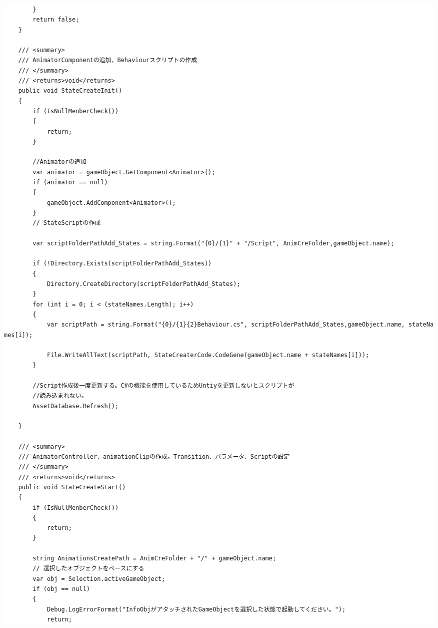```
        }
        return false;
    }

    /// <summary>
    /// AnimatorComponentの追加、Behaviourスクリプトの作成
    /// </summary>
    /// <returns>void</returns>
    public void StateCreateInit()
    {
        if (IsNullMenberCheck())
        {
            return;
        }

        //Animatorの追加
        var animator = gameObject.GetComponent<Animator>();
        if (animator == null)
        {
            gameObject.AddComponent<Animator>();
        }
        // StateScriptの作成

        var scriptFolderPathAdd_States = string.Format("{0}/{1}" + "/Script", AnimCreFolder,gameObject.name);

        if (!Directory.Exists(scriptFolderPathAdd_States))
        {
            Directory.CreateDirectory(scriptFolderPathAdd_States);
        }
        for (int i = 0; i < (stateNames.Length); i++)
        {
            var scriptPath = string.Format("{0}/{1}{2}Behaviour.cs", scriptFolderPathAdd_States,gameObject.name, stateNames[i]);

            File.WriteAllText(scriptPath, StateCreaterCode.CodeGene(gameObject.name + stateNames[i]));
        }

        //Script作成後一度更新する。C#の機能を使用しているためUntiyを更新しないとスクリプトが
        //読み込まれない。
        AssetDatabase.Refresh();

    }

    /// <summary>
    /// AnimatorController、animationClipの作成。Transition、パラメータ、Scriptの設定
    /// </summary>
    /// <returns>void</returns>
    public void StateCreateStart()
    {
        if (IsNullMenberCheck())
        {
            return;
        }

        string AnimationsCreatePath = AnimCreFolder + "/" + gameObject.name;
        // 選択したオブジェクトをベースにする
        var obj = Selection.activeGameObject;
        if (obj == null)
        {
            Debug.LogErrorFormat("InfoObjがアタッチされたGameObjectを選択した状態で起動してください。");
            return;
```
